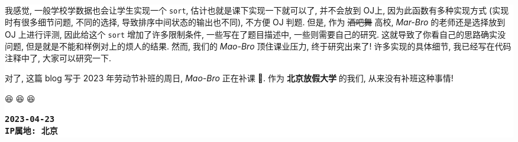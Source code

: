 我感觉, 一般学校学数据也会让学生实现一个 `sort`, 估计也就是课下实现一下就可以了, 并不会放到 OJ上, 因为此函数有多种实现方式 (实现时有很多细节问题, 不同的选择, 导致排序中间状态的输出也不同), 不方便 OJ 判题.
但是, 作为 ~~酒吧舞~~ 高校, *Mar-Bro* 的老师还是选择放到 OJ 上进行评测, 因此给这个 `sort` 增加了许多限制条件, 一些写在了题目描述中, 一些则需要自己的研究. 这就导致了你看自己的思路确实没问题, 但是就是不能和样例对上的烦人的结果.
然而, 我们的 *Mao-Bro* 顶住课业压力, 终于研究出来了!
许多实现的具体细节, 我已经写在代码注释中了, 大家可以研究一下.

对了, 这篇 blog 写于 2023 年劳动节补班的周日, *Mao-Bro* 正在补课 :rofl:. 作为 **北京放假大学** 的我们, 从来没有补班这种事情!

:laughing: :laughing: :laughing: 
<pre class="note note-info">
<strong>2023-04-23</strong> 
<strong>IP属地: 北京</strong>
</pre>